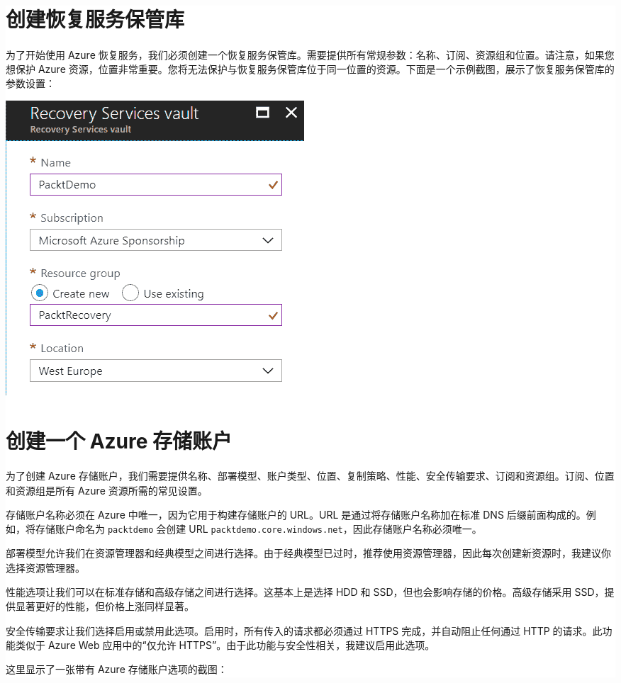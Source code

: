 # 创建恢复服务保管库

为了开始使用 Azure 恢复服务，我们必须创建一个恢复服务保管库。需要提供所有常规参数：名称、订阅、资源组和位置。请注意，如果您想保护 Azure 资源，位置非常重要。您将无法保护与恢复服务保管库位于同一位置的资源。下面是一个示例截图，展示了恢复服务保管库的参数设置：

![](img/9fbcd0b0-2b4d-4556-998e-128e5ea3d712.png)

# 创建一个 Azure 存储账户

为了创建 Azure 存储账户，我们需要提供名称、部署模型、账户类型、位置、复制策略、性能、安全传输要求、订阅和资源组。订阅、位置和资源组是所有 Azure 资源所需的常见设置。

存储账户名称必须在 Azure 中唯一，因为它用于构建存储账户的 URL。URL 是通过将存储账户名称加在标准 DNS 后缀前面构成的。例如，将存储账户命名为 `packtdemo` 会创建 URL `packtdemo.core.windows.net`，因此存储账户名称必须唯一。

部署模型允许我们在资源管理器和经典模型之间进行选择。由于经典模型已过时，推荐使用资源管理器，因此每次创建新资源时，我建议你选择资源管理器。

性能选项让我们可以在标准存储和高级存储之间进行选择。这基本上是选择 HDD 和 SSD，但也会影响存储的价格。高级存储采用 SSD，提供显著更好的性能，但价格上涨同样显著。

安全传输要求让我们选择启用或禁用此选项。启用时，所有传入的请求都必须通过 HTTPS 完成，并自动阻止任何通过 HTTP 的请求。此功能类似于 Azure Web 应用中的“仅允许 HTTPS”。由于此功能与安全性相关，我建议启用此选项。

这里显示了一张带有 Azure 存储账户选项的截图：
